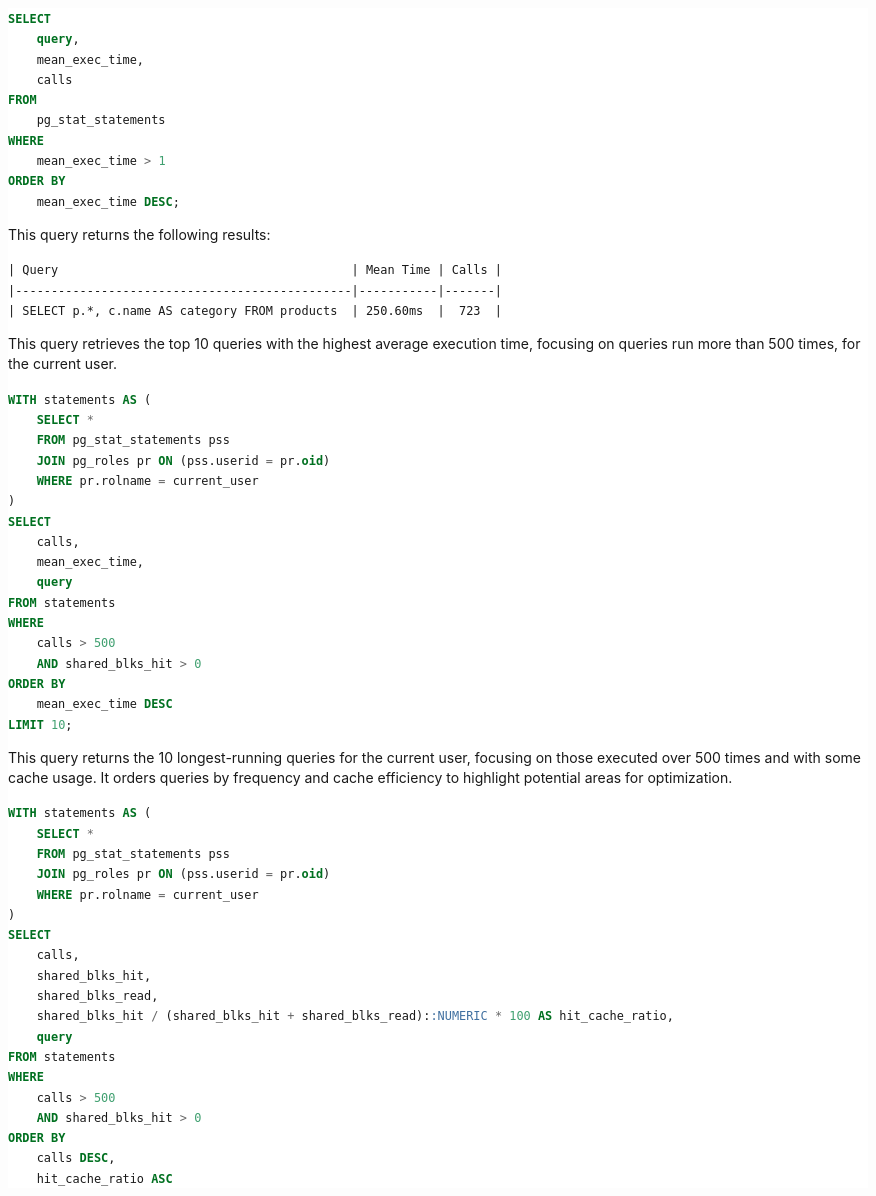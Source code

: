 ```sql
SELECT
    query,
    mean_exec_time,
    calls
FROM
    pg_stat_statements
WHERE
    mean_exec_time > 1
ORDER BY
    mean_exec_time DESC;
```

This query returns the following results:

```
| Query                                         | Mean Time | Calls |
|-----------------------------------------------|-----------|-------|
| SELECT p.*, c.name AS category FROM products  | 250.60ms  |  723  |
```

This query retrieves the top 10 queries with the highest average execution time, focusing on queries run more than 500 times, for the current user.

```sql
WITH statements AS (
    SELECT *
    FROM pg_stat_statements pss
    JOIN pg_roles pr ON (pss.userid = pr.oid)
    WHERE pr.rolname = current_user
)
SELECT
    calls,
    mean_exec_time,
    query
FROM statements
WHERE
    calls > 500
    AND shared_blks_hit > 0
ORDER BY
    mean_exec_time DESC
LIMIT 10;
```

This query returns the 10 longest-running queries for the current user, focusing on those executed over 500 times and with some cache usage. It orders queries by frequency and cache efficiency to highlight potential areas for optimization.

```sql
WITH statements AS (
    SELECT *
    FROM pg_stat_statements pss
    JOIN pg_roles pr ON (pss.userid = pr.oid)
    WHERE pr.rolname = current_user
)
SELECT
    calls,
    shared_blks_hit,
    shared_blks_read,
    shared_blks_hit / (shared_blks_hit + shared_blks_read)::NUMERIC * 100 AS hit_cache_ratio,
    query
FROM statements
WHERE
    calls > 500
    AND shared_blks_hit > 0
ORDER BY
    calls DESC,
    hit_cache_ratio ASC
```
